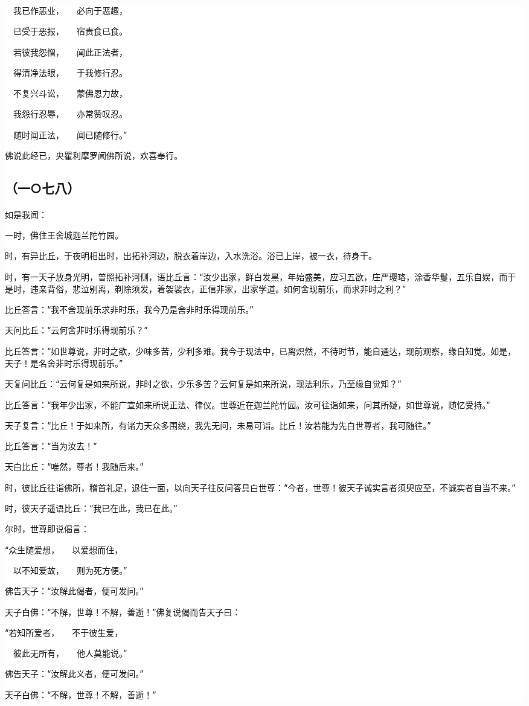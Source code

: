　我已作恶业，　　必向于恶趣，

　已受于恶报，　　宿责食已食。

　若彼我怨憎，　　闻此正法者，

　得清净法眼，　　于我修行忍。

　不复兴斗讼，　　蒙佛恩力故，

　我怨行忍辱，　　亦常赞叹忍。

　随时闻正法，　　闻已随修行。”

佛说此经已，央瞿利摩罗闻佛所说，欢喜奉行。

## （一○七八）

如是我闻：

一时，佛住王舍城迦兰陀竹园。

时，有异比丘，于夜明相出时，出拓补河边，脱衣着岸边，入水洗浴。浴已上岸，被一衣，待身干。

时，有一天子放身光明，普照拓补河侧，语比丘言：“汝少出家，鲜白发黑，年始盛美，应习五欲，庄严璎珞，涂香华鬘，五乐自娱，而于是时，违亲背俗，悲泣别离，剃除须发，着袈裟衣，正信非家，出家学道。如何舍现前乐，而求非时之利？”

比丘答言：“我不舍现前乐求非时乐，我今乃是舍非时乐得现前乐。”

天问比丘：“云何舍非时乐得现前乐？”

比丘答言：“如世尊说，非时之欲，少味多苦，少利多难。我今于现法中，已离炽然，不待时节，能自通达，现前观察，缘自知觉。如是，天子！是名舍非时乐得现前乐。”

天复问比丘：“云何复是如来所说，非时之欲，少乐多苦？云何复是如来所说，现法利乐，乃至缘自觉知？”

比丘答言：“我年少出家，不能广宣如来所说正法、律仪。世尊近在迦兰陀竹园。汝可往诣如来，问其所疑，如世尊说，随忆受持。”

天子复言：“比丘！于如来所，有诸力天众多围绕，我先无问，未易可诣。比丘！汝若能为先白世尊者，我可随往。”

比丘答言：“当为汝去！”

天白比丘：“唯然，尊者！我随后来。”

时，彼比丘往诣佛所，稽首礼足，退住一面，以向天子往反问答具白世尊：“今者，世尊！彼天子诚实言者须臾应至，不诚实者自当不来。”

时，彼天子遥语比丘：“我已在此，我已在此。”

尔时，世尊即说偈言：

“众生随爱想，　　以爱想而住，

　以不知爱故，　　则为死方便。”

佛告天子：“汝解此偈者，便可发问。”

天子白佛：“不解，世尊！不解，善逝！”佛复说偈而告天子曰：

“若知所爱者，　　不于彼生爱，

　彼此无所有，　　他人莫能说。”

佛告天子：“汝解此义者，便可发问。”

天子白佛：“不解，世尊！不解，善逝！”

